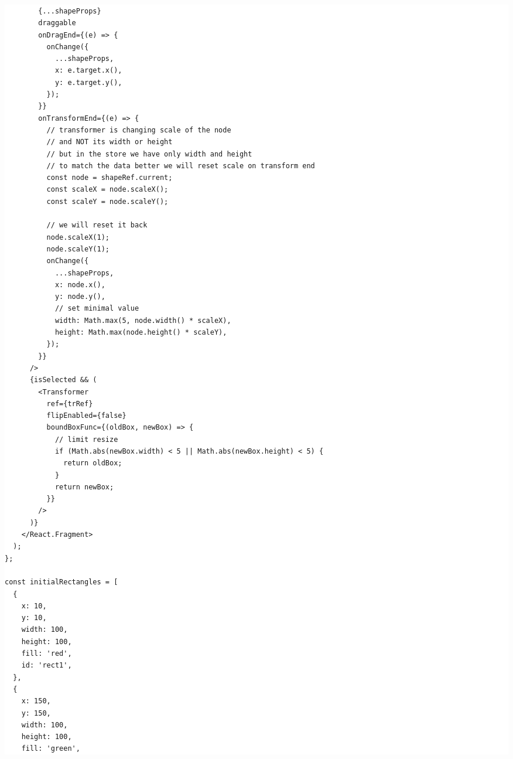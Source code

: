 ```tsx
        {...shapeProps}
        draggable
        onDragEnd={(e) => {
          onChange({
            ...shapeProps,
            x: e.target.x(),
            y: e.target.y(),
          });
        }}
        onTransformEnd={(e) => {
          // transformer is changing scale of the node
          // and NOT its width or height
          // but in the store we have only width and height
          // to match the data better we will reset scale on transform end
          const node = shapeRef.current;
          const scaleX = node.scaleX();
          const scaleY = node.scaleY();

          // we will reset it back
          node.scaleX(1);
          node.scaleY(1);
          onChange({
            ...shapeProps,
            x: node.x(),
            y: node.y(),
            // set minimal value
            width: Math.max(5, node.width() * scaleX),
            height: Math.max(node.height() * scaleY),
          });
        }}
      />
      {isSelected && (
        <Transformer
          ref={trRef}
          flipEnabled={false}
          boundBoxFunc={(oldBox, newBox) => {
            // limit resize
            if (Math.abs(newBox.width) < 5 || Math.abs(newBox.height) < 5) {
              return oldBox;
            }
            return newBox;
          }}
        />
      )}
    </React.Fragment>
  );
};

const initialRectangles = [
  {
    x: 10,
    y: 10,
    width: 100,
    height: 100,
    fill: 'red',
    id: 'rect1',
  },
  {
    x: 150,
    y: 150,
    width: 100,
    height: 100,
    fill: 'green',
```